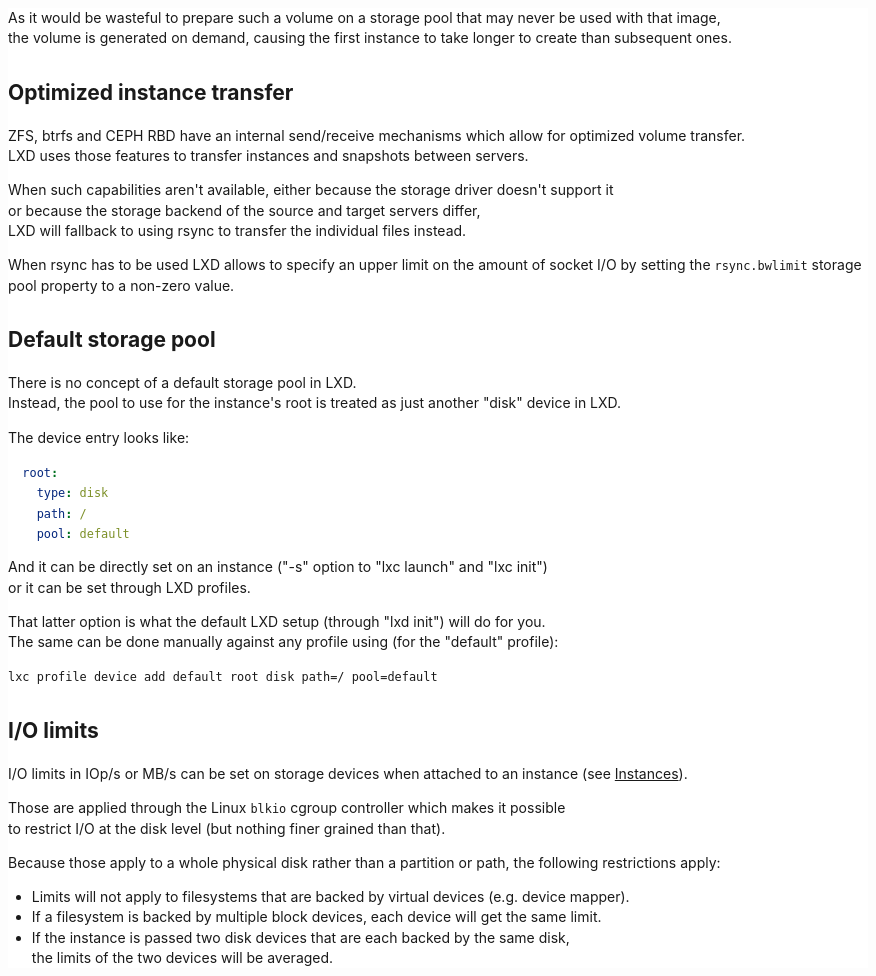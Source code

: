As it would be wasteful to prepare such a volume on a storage pool that may never be used with that image,  
the volume is generated on demand, causing the first instance to take longer to create than subsequent ones.

## Optimized instance transfer
ZFS, btrfs and CEPH RBD have an internal send/receive mechanisms which allow for optimized volume transfer.  
LXD uses those features to transfer instances and snapshots between servers.

When such capabilities aren't available, either because the storage driver doesn't support it  
or because the storage backend of the source and target servers differ,  
LXD will fallback to using rsync to transfer the individual files instead.

When rsync has to be used LXD allows to specify an upper limit on the amount of
socket I/O by setting the `rsync.bwlimit` storage pool property to a non-zero
value.

## Default storage pool
There is no concept of a default storage pool in LXD.  
Instead, the pool to use for the instance's root is treated as just another "disk" device in LXD.

The device entry looks like:

```yaml
  root:
    type: disk
    path: /
    pool: default
```

And it can be directly set on an instance ("-s" option to "lxc launch" and "lxc init")  
or it can be set through LXD profiles.

That latter option is what the default LXD setup (through "lxd init") will do for you.  
The same can be done manually against any profile using (for the "default" profile):

```bash
lxc profile device add default root disk path=/ pool=default
```

## I/O limits
I/O limits in IOp/s or MB/s can be set on storage devices when attached to an
instance (see [Instances](instances.md)).

Those are applied through the Linux `blkio` cgroup controller which makes it possible  
to restrict I/O at the disk level (but nothing finer grained than that).

Because those apply to a whole physical disk rather than a partition or path, the following restrictions apply:

 - Limits will not apply to filesystems that are backed by virtual devices (e.g. device mapper).
 - If a filesystem is backed by multiple block devices, each device will get the same limit.
 - If the instance is passed two disk devices that are each backed by the same disk,  
   the limits of the two devices will be averaged.
